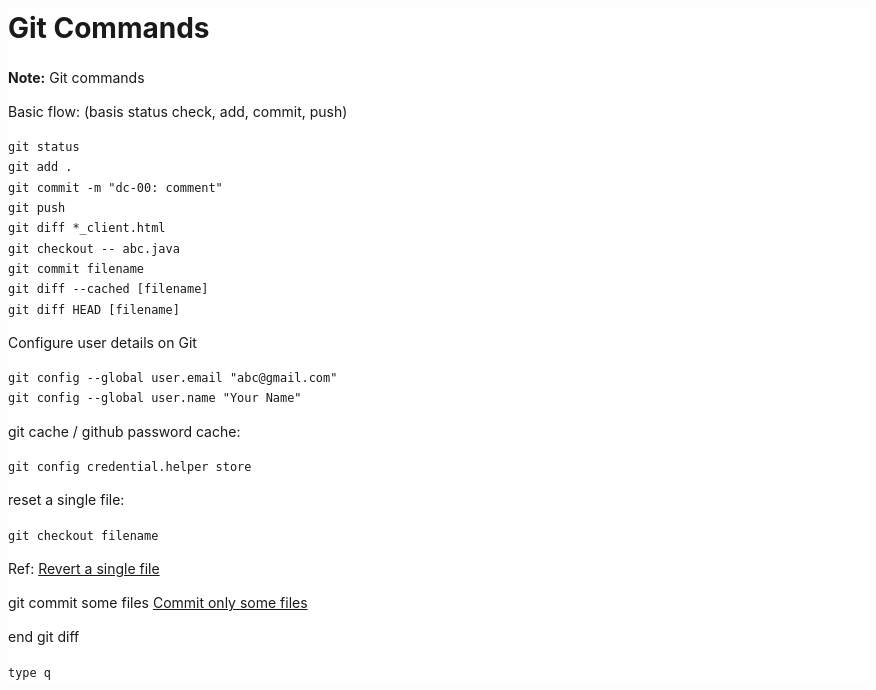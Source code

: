 # Git Commands

**Note:** Git commands



Basic flow: (basis status check, add, commit, push)
```
git status
git add .
git commit -m "dc-00: comment"
git push
git diff *_client.html
git checkout -- abc.java
git commit filename
git diff --cached [filename]
git diff HEAD [filename]
```





Configure user details on Git
```
git config --global user.email "abc@gmail.com"
git config --global user.name "Your Name"
```




git cache / github password cache:
```
git config credential.helper store
```




reset a single file:
```
git checkout filename
```
Ref: 
[Revert a single file](http://www.norbauer.com/rails-consulting/notes/git-revert-reset-a-single-file.html)




git commit some files
[Commit only some files](http://stackoverflow.com/questions/7239333/how-do-i-commit-only-some-files)




end git diff
```
type q
```
